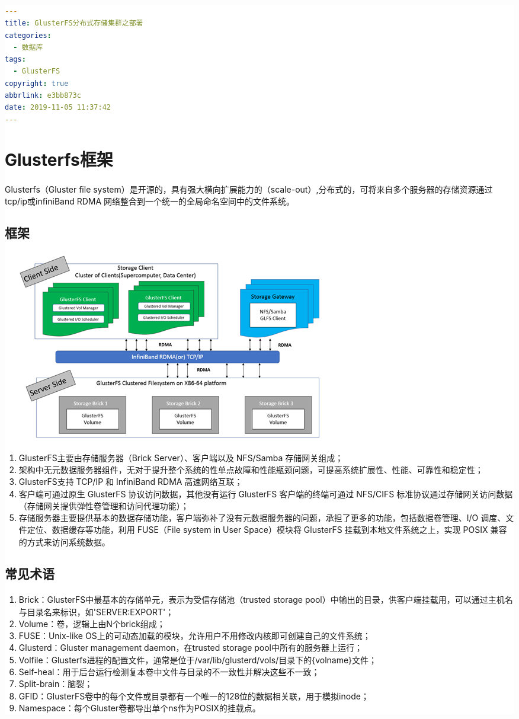 ```yaml
---
title: GlusterFS分布式存储集群之部署
categories:
  - 数据库
tags:
  - GlusterFS
copyright: true
abbrlink: e3bb873c
date: 2019-11-05 11:37:42
---
```


# Glusterfs框架

Glusterfs（Gluster file system）是开源的，具有强大横向扩展能力的（scale-out）,分布式的，可将来自多个服务器的存储资源通过tcp/ip或infiniBand RDMA 网络整合到一个统一的全局命名空间中的文件系统。

## 框架

![img](GlusterFS分布式存储集群之部署/1.png)

1. GlusterFS主要由存储服务器（Brick Server）、客户端以及 NFS/Samba 存储网关组成；
2. 架构中无元数据服务器组件，无对于提升整个系统的性单点故障和性能瓶颈问题，可提高系统扩展性、性能、可靠性和稳定性；
3. GlusterFS支持 TCP/IP 和 InfiniBand RDMA 高速网络互联；
4. 客户端可通过原生 GlusterFS 协议访问数据，其他没有运行 GlusterFS 客户端的终端可通过 NFS/CIFS 标准协议通过存储网关访问数据（存储网关提供弹性卷管理和访问代理功能）；
5. 存储服务器主要提供基本的数据存储功能，客户端弥补了没有元数据服务器的问题，承担了更多的功能，包括数据卷管理、I/O 调度、文件定位、数据缓存等功能，利用 FUSE（File system in User Space）模块将 GlusterFS 挂载到本地文件系统之上，实现 POSIX 兼容的方式来访问系统数据。

## 常见术语

1. Brick：GlusterFS中最基本的存储单元，表示为受信存储池（trusted storage pool）中输出的目录，供客户端挂载用，可以通过主机名与目录名来标识，如'SERVER:EXPORT'；
2. Volume：卷，逻辑上由N个brick组成；
3. FUSE：Unix-like OS上的可动态加载的模块，允许用户不用修改内核即可创建自己的文件系统；
4. Glusterd：Gluster management daemon，在trusted storage pool中所有的服务器上运行；
5. Volfile：Glusterfs进程的配置文件，通常是位于/var/lib/glusterd/vols/目录下的{volname}文件；
6. Self-heal：用于后台运行检测复本卷中文件与目录的不一致性并解决这些不一致；
7. Split-brain：脑裂；
8. GFID：GlusterFS卷中的每个文件或目录都有一个唯一的128位的数据相关联，用于模拟inode；
9. Namespace：每个Gluster卷都导出单个ns作为POSIX的挂载点。
